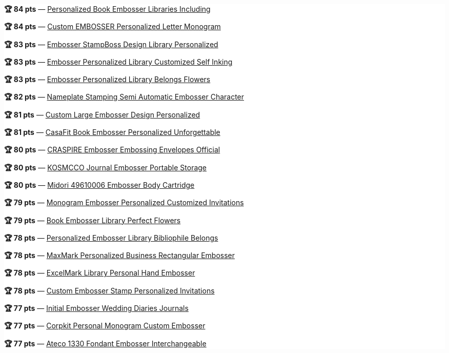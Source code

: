 **🏆 84 pts** — [Personalized Book Embosser Libraries Including](/products/personalized-book-embosser-libraries-including-B0F622JXW8/)

**🏆 84 pts** — [Custom EMBOSSER Personalized Letter Monogram](/products/custom-embosser-personalized-letter-monogram-B07D8J15C5/)

**🏆 83 pts** — [Embosser StampBoss Design Library Personalized](/products/embosser-stampboss-design-library-personalized-B0B152F1YP/)

**🏆 83 pts** — [Embosser Personalized Library Customized Self Inking](/products/embosser-personalized-library-customized-self-inking-B0DM6K79GS/)

**🏆 83 pts** — [Embosser Personalized Library Belongs Flowers](/products/embosser-personalized-library-belongs-flowers-B09Z9X1ZP7/)

**🏆 82 pts** — [Nameplate Stamping Semi Automatic Embosser Character](/products/nameplate-stamping-semi-automatic-embosser-character-B09TGVT1HN/)

**🏆 81 pts** — [Custom Large Embosser Design Personalized](/products/custom-large-embosser-design-personalized-B07ZLK7LR1/)

**🏆 81 pts** — [CasaFit Book Embosser Personalized Unforgettable](/products/casafit-book-embosser-personalized-unforgettable-B0F1Z4TNJR/)

**🏆 80 pts** — [CRASPIRE Embosser Embossing Envelopes Official](/products/craspire-embosser-embossing-envelopes-official-B08HVKZJM1/)

**🏆 80 pts** — [KOSMCCO Journal Embosser Portable Storage](/products/kosmcco-journal-embosser-portable-storage-B0CQT4RDDP/)

**🏆 80 pts** — [Midori 49610006 Embosser Body Cartridge](/products/midori-49610006-embosser-body-cartridge-B00777RXLI/)

**🏆 79 pts** — [Monogram Embosser Personalized Customized Invitations](/products/monogram-embosser-personalized-customized-invitations-B07TYSPM9V/)

**🏆 79 pts** — [Book Embosser Library Perfect Flowers](/products/book-embosser-library-perfect-flowers-B0DRZ478MR/)

**🏆 78 pts** — [Personalized Embosser Library Bibliophile Belongs](/products/personalized-embosser-library-bibliophile-belongs-B09YTN2DZ5/)

**🏆 78 pts** — [MaxMark Personalized Business Rectangular Embosser](/products/maxmark-personalized-business-rectangular-embosser-B0DF37T8Y7/)

**🏆 78 pts** — [ExcelMark Library Personal Hand Embosser](/products/excelmark-library-personal-hand-embosser-B000Z8T6X4/)

**🏆 78 pts** — [Custom Embosser Stamp Personalized Invitations](/products/custom-embosser-stamp-personalized-invitations-B0FGCX3KQ1/)

**🏆 77 pts** — [Initial Embosser Wedding Diaries Journals](/products/initial-embosser-wedding-diaries-journals-B0DYYK3YDR/)

**🏆 77 pts** — [Corpkit Personal Monogram Custom Embosser](/products/corpkit-personal-monogram-custom-embosser-B06XHNX14Y/)

**🏆 77 pts** — [Ateco 1330 Fondant Embosser Interchangeable](/products/ateco-1330-fondant-embosser-interchangeable-B00DMX8P86/)
